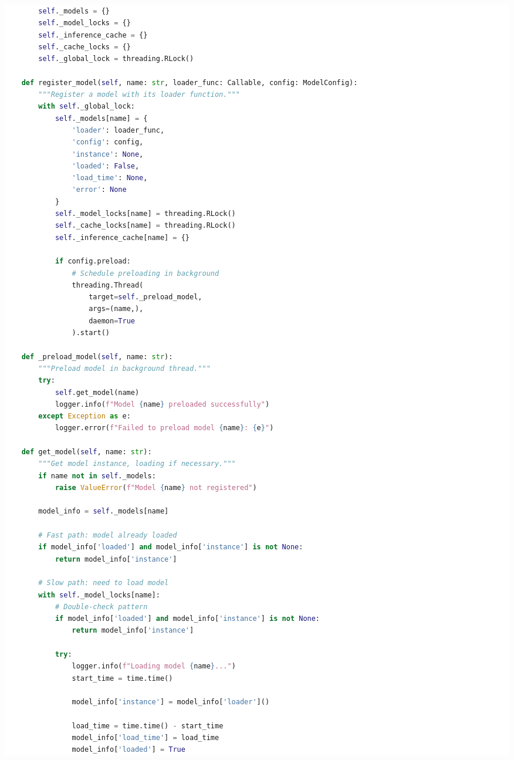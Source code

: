 ```python
        self._models = {}
        self._model_locks = {}
        self._inference_cache = {}
        self._cache_locks = {}
        self._global_lock = threading.RLock()
        
    def register_model(self, name: str, loader_func: Callable, config: ModelConfig):
        """Register a model with its loader function."""
        with self._global_lock:
            self._models[name] = {
                'loader': loader_func,
                'config': config,
                'instance': None,
                'loaded': False,
                'load_time': None,
                'error': None
            }
            self._model_locks[name] = threading.RLock()
            self._cache_locks[name] = threading.RLock()
            self._inference_cache[name] = {}
            
            if config.preload:
                # Schedule preloading in background
                threading.Thread(
                    target=self._preload_model,
                    args=(name,),
                    daemon=True
                ).start()
    
    def _preload_model(self, name: str):
        """Preload model in background thread."""
        try:
            self.get_model(name)
            logger.info(f"Model {name} preloaded successfully")
        except Exception as e:
            logger.error(f"Failed to preload model {name}: {e}")
    
    def get_model(self, name: str):
        """Get model instance, loading if necessary."""
        if name not in self._models:
            raise ValueError(f"Model {name} not registered")
        
        model_info = self._models[name]
        
        # Fast path: model already loaded
        if model_info['loaded'] and model_info['instance'] is not None:
            return model_info['instance']
        
        # Slow path: need to load model
        with self._model_locks[name]:
            # Double-check pattern
            if model_info['loaded'] and model_info['instance'] is not None:
                return model_info['instance']
            
            try:
                logger.info(f"Loading model {name}...")
                start_time = time.time()
                
                model_info['instance'] = model_info['loader']()
                
                load_time = time.time() - start_time
                model_info['load_time'] = load_time
                model_info['loaded'] = True
```